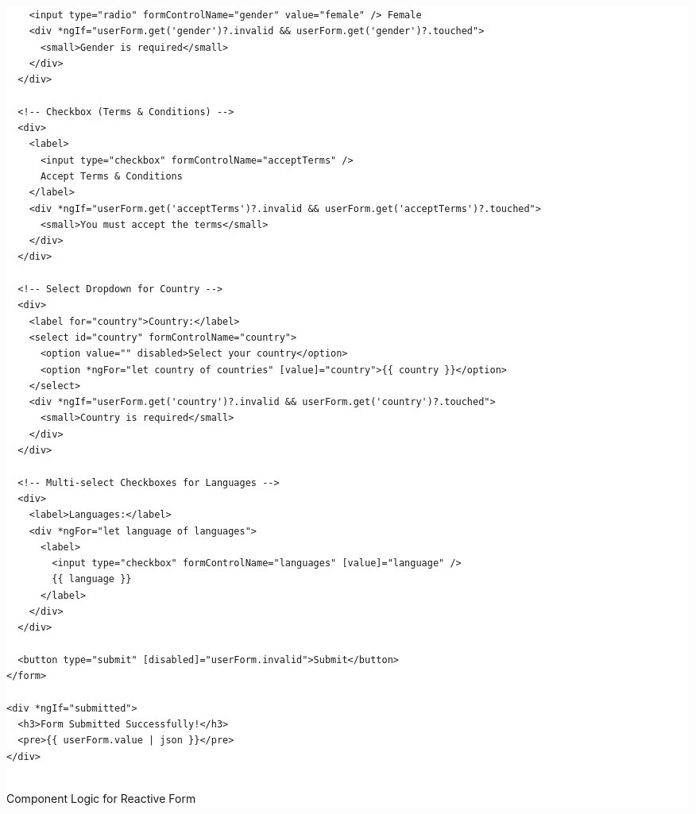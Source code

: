 ```
    <input type="radio" formControlName="gender" value="female" /> Female
    <div *ngIf="userForm.get('gender')?.invalid && userForm.get('gender')?.touched">
      <small>Gender is required</small>
    </div>
  </div>

  <!-- Checkbox (Terms & Conditions) -->
  <div>
    <label>
      <input type="checkbox" formControlName="acceptTerms" />
      Accept Terms & Conditions
    </label>
    <div *ngIf="userForm.get('acceptTerms')?.invalid && userForm.get('acceptTerms')?.touched">
      <small>You must accept the terms</small>
    </div>
  </div>

  <!-- Select Dropdown for Country -->
  <div>
    <label for="country">Country:</label>
    <select id="country" formControlName="country">
      <option value="" disabled>Select your country</option>
      <option *ngFor="let country of countries" [value]="country">{{ country }}</option>
    </select>
    <div *ngIf="userForm.get('country')?.invalid && userForm.get('country')?.touched">
      <small>Country is required</small>
    </div>
  </div>

  <!-- Multi-select Checkboxes for Languages -->
  <div>
    <label>Languages:</label>
    <div *ngFor="let language of languages">
      <label>
        <input type="checkbox" formControlName="languages" [value]="language" />
        {{ language }}
      </label>
    </div>
  </div>

  <button type="submit" [disabled]="userForm.invalid">Submit</button>
</form>

<div *ngIf="submitted">
  <h3>Form Submitted Successfully!</h3>
  <pre>{{ userForm.value | json }}</pre>
</div>


```
Component Logic for Reactive Form
